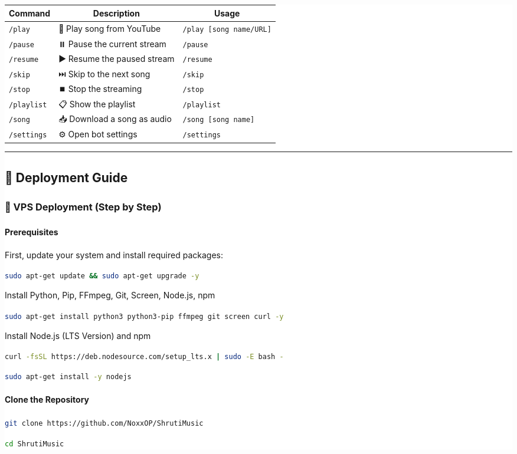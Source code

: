 | Command | Description | Usage |
|---------|-------------|-------|
| `/play` | 🎵 Play song from YouTube | `/play [song name/URL]` |
| `/pause` | ⏸️ Pause the current stream | `/pause` |
| `/resume` | ▶️ Resume the paused stream | `/resume` |
| `/skip` | ⏭️ Skip to the next song | `/skip` |
| `/stop` | ⏹️ Stop the streaming | `/stop` |
| `/playlist` | 📋 Show the playlist | `/playlist` |
| `/song` | 📥 Download a song as audio | `/song [song name]` |
| `/settings` | ⚙️ Open bot settings | `/settings` |

</div>

---

## 🚀 Deployment Guide

### 🔧 VPS Deployment (Step by Step)

#### Prerequisites

First, update your system and install required packages:

```bash
sudo apt-get update && sudo apt-get upgrade -y
```

Install Python, Pip, FFmpeg, Git, Screen, Node.js, npm

```bash
sudo apt-get install python3 python3-pip ffmpeg git screen curl -y
```

Install Node.js (LTS Version) and npm

```bash
curl -fsSL https://deb.nodesource.com/setup_lts.x | sudo -E bash -
```

```bash
sudo apt-get install -y nodejs
```

#### Clone the Repository

```bash
git clone https://github.com/NoxxOP/ShrutiMusic
```

```bash
cd ShrutiMusic
```
